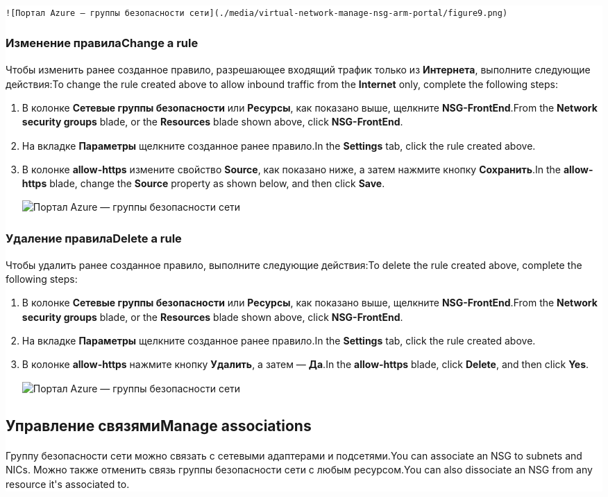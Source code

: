     ![Портал Azure — группы безопасности сети](./media/virtual-network-manage-nsg-arm-portal/figure9.png)

### <a name="change-a-rule"></a><span data-ttu-id="c9736-150">Изменение правила</span><span class="sxs-lookup"><span data-stu-id="c9736-150">Change a rule</span></span>
<span data-ttu-id="c9736-151">Чтобы изменить ранее созданное правило, разрешающее входящий трафик только из **Интернета**, выполните следующие действия:</span><span class="sxs-lookup"><span data-stu-id="c9736-151">To change the rule created above to allow inbound traffic from the **Internet** only, complete the following steps:</span></span>

1. <span data-ttu-id="c9736-152">В колонке **Сетевые группы безопасности** или **Ресурсы**, как показано выше, щелкните **NSG-FrontEnd**.</span><span class="sxs-lookup"><span data-stu-id="c9736-152">From the **Network security groups** blade, or the **Resources** blade shown above, click **NSG-FrontEnd**.</span></span>
2. <span data-ttu-id="c9736-153">На вкладке **Параметры** щелкните созданное ранее правило.</span><span class="sxs-lookup"><span data-stu-id="c9736-153">In the **Settings** tab, click the rule created above.</span></span>
3. <span data-ttu-id="c9736-154">В колонке **allow-https** измените свойство **Source**, как показано ниже, а затем нажмите кнопку **Сохранить**.</span><span class="sxs-lookup"><span data-stu-id="c9736-154">In the **allow-https** blade, change the **Source** property as shown below, and then click **Save**.</span></span>

    ![Портал Azure — группы безопасности сети](./media/virtual-network-manage-nsg-arm-portal/figure10.png)

### <a name="delete-a-rule"></a><span data-ttu-id="c9736-156">Удаление правила</span><span class="sxs-lookup"><span data-stu-id="c9736-156">Delete a rule</span></span>

<span data-ttu-id="c9736-157">Чтобы удалить ранее созданное правило, выполните следующие действия:</span><span class="sxs-lookup"><span data-stu-id="c9736-157">To delete the rule created above, complete the following steps:</span></span>

1. <span data-ttu-id="c9736-158">В колонке **Сетевые группы безопасности** или **Ресурсы**, как показано выше, щелкните **NSG-FrontEnd**.</span><span class="sxs-lookup"><span data-stu-id="c9736-158">From the **Network security groups** blade, or the **Resources** blade shown above, click **NSG-FrontEnd**.</span></span>
2. <span data-ttu-id="c9736-159">На вкладке **Параметры** щелкните созданное ранее правило.</span><span class="sxs-lookup"><span data-stu-id="c9736-159">In the **Settings** tab, click the rule created above.</span></span>
3. <span data-ttu-id="c9736-160">В колонке **allow-https** нажмите кнопку **Удалить**, а затем — **Да**.</span><span class="sxs-lookup"><span data-stu-id="c9736-160">In the **allow-https** blade, click **Delete**, and then click **Yes**.</span></span>

    ![Портал Azure — группы безопасности сети](./media/virtual-network-manage-nsg-arm-portal/figure11.png)

## <a name="manage-associations"></a><span data-ttu-id="c9736-162">Управление связями</span><span class="sxs-lookup"><span data-stu-id="c9736-162">Manage associations</span></span>
<span data-ttu-id="c9736-163">Группу безопасности сети можно связать с сетевыми адаптерами и подсетями.</span><span class="sxs-lookup"><span data-stu-id="c9736-163">You can associate an NSG to subnets and NICs.</span></span> <span data-ttu-id="c9736-164">Можно также отменить связь группы безопасности сети с любым ресурсом.</span><span class="sxs-lookup"><span data-stu-id="c9736-164">You can also dissociate an NSG from any resource it's associated to.</span></span>
